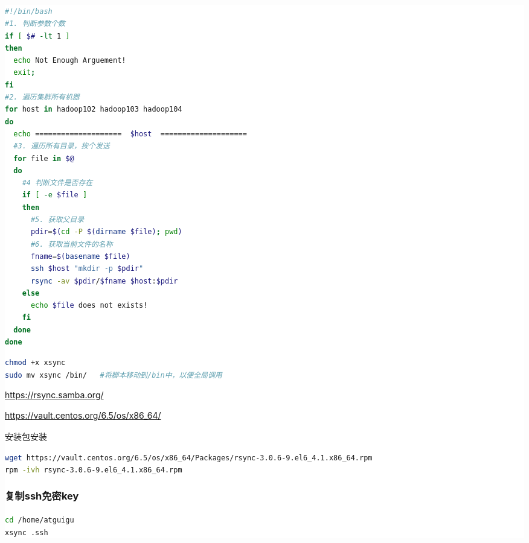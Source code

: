 
```sh
#!/bin/bash
#1. 判断参数个数
if [ $# -lt 1 ]
then
  echo Not Enough Arguement!
  exit;
fi
#2. 遍历集群所有机器
for host in hadoop102 hadoop103 hadoop104
do
  echo ====================  $host  ====================
  #3. 遍历所有目录，挨个发送
  for file in $@
  do
    #4 判断文件是否存在
    if [ -e $file ]
    then
      #5. 获取父目录
      pdir=$(cd -P $(dirname $file); pwd)
      #6. 获取当前文件的名称
      fname=$(basename $file)
      ssh $host "mkdir -p $pdir"
      rsync -av $pdir/$fname $host:$pdir
    else
      echo $file does not exists!
    fi
  done
done
```



```sh
chmod +x xsync
sudo mv xsync /bin/   #将脚本移动到/bin中，以便全局调用
```

https://rsync.samba.org/

https://vault.centos.org/6.5/os/x86_64/

安装包安装

```sh
wget https://vault.centos.org/6.5/os/x86_64/Packages/rsync-3.0.6-9.el6_4.1.x86_64.rpm
rpm -ivh rsync-3.0.6-9.el6_4.1.x86_64.rpm
```





### 复制ssh免密key

```sh
cd /home/atguigu
xsync .ssh
```
